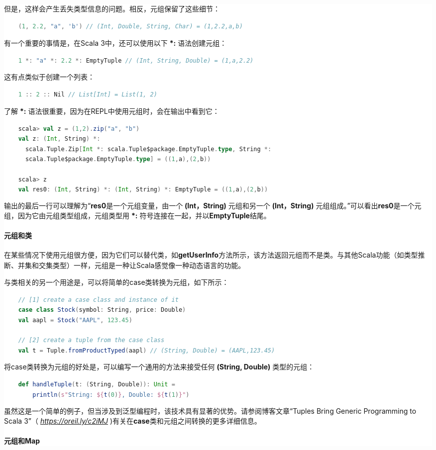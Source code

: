 但是，这样会产生丢失类型信息的问题。相反，元组保留了这些细节：

```scala
    (1, 2.2, "a", 'b') // (Int, Double, String, Char) = (1,2.2,a,b)
```

有一个重要的事情是，在Scala 3中，还可以使用以下 __*:__ 语法创建元组：

```scala
    1 *: "a" *: 2.2 *: EmptyTuple // (Int, String, Double) = (1,a,2.2)
```

这有点类似于创建一个列表：

```scala
    1 :: 2 :: Nil // List[Int] = List(1, 2)
```

了解 __*:__ 语法很重要，因为在REPL中使用元组时，会在输出中看到它：

```scala
    scala> val z = (1,2).zip("a", "b")
    val z: (Int, String) *:
      scala.Tuple.Zip[Int *: scala.Tuple$package.EmptyTuple.type, String *:
      scala.Tuple$package.EmptyTuple.type] = ((1,a),(2,b))

    scala> z
    val res0: (Int, String) *: (Int, String) *: EmptyTuple = ((1,a),(2,b))
```

输出的最后一行可以理解为“**res0**是一个元组变量，由一个 **(Int，String)** 元组和另一个 **(Int，String)** 元组组成。”可以看出**res0**是一个元组，因为它由元组类型组成，元组类型用 __*:__ 符号连接在一起，并以**EmptyTuple**结尾。

#### 元组和类

在某些情况下使用元组很方便，因为它们可以替代类，如**getUserInfo**方法所示，该方法返回元组而不是类。与其他Scala功能（如类型推断、并集和交集类型）一样，元组是一种让Scala感觉像一种动态语言的功能。

与类相关的另一个用途是，可以将简单的case类转换为元组，如下所示：

```scala
    // [1] create a case class and instance of it
    case class Stock(symbol: String, price: Double)
    val aapl = Stock("AAPL", 123.45)

    // [2] create a tuple from the case class
    val t = Tuple.fromProductTyped(aapl) // (String, Double) = (AAPL,123.45)
```

将case类转换为元组的好处是，可以编写一个通用的方法来接受任何 **(String, Double)** 类型的元组：

```scala
    def handleTuple(t: (String, Double)): Unit =
        println(s"String: ${t(0)}, Double: ${t(1)}")
```

虽然这是一个简单的例子，但当涉及到泛型编程时，该技术具有显著的优势。请参阅博客文章“Tuples Bring Generic Programming to Scala 3”（ *https://oreil.ly/c2iMJ* )有关在**case**类和元组之间转换的更多详细信息。

#### 元组和Map
